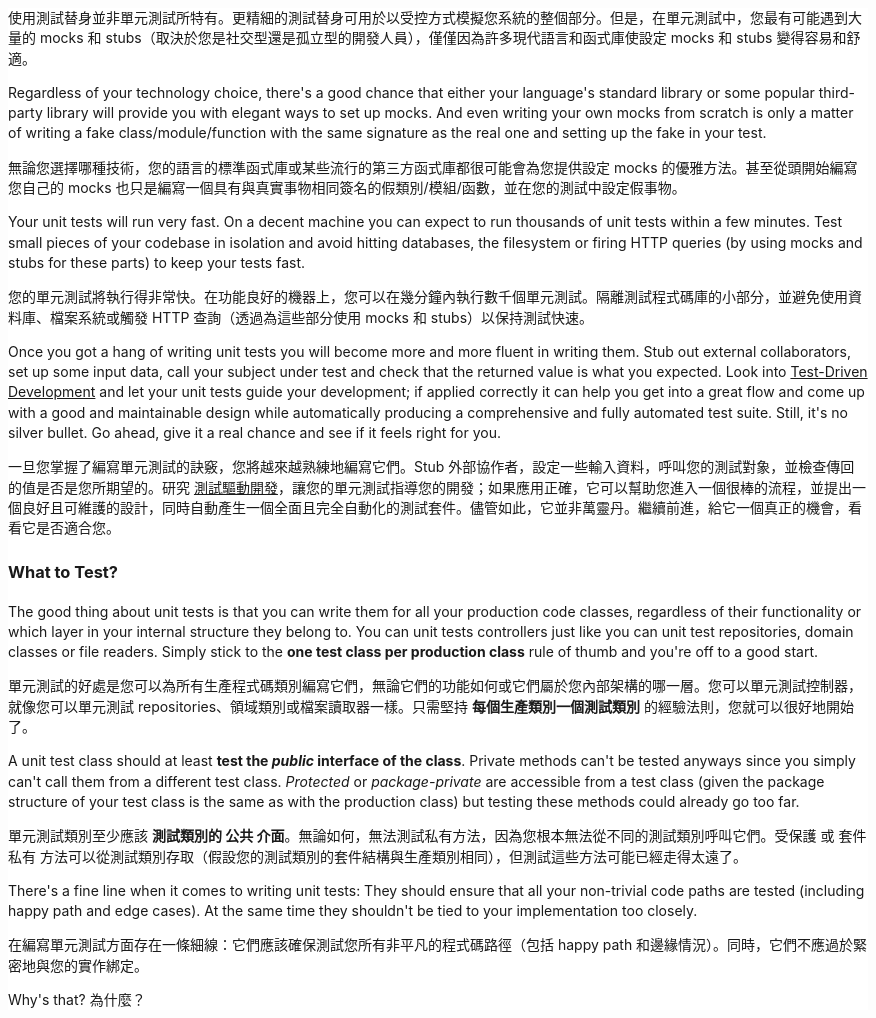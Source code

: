 使用測試替身並非單元測試所特有。更精細的測試替身可用於以受控方式模擬您系統的整個部分。但是，在單元測試中，您最有可能遇到大量的 mocks 和 stubs（取決於您是社交型還是孤立型的開發人員），僅僅因為許多現代語言和函式庫使設定 mocks 和 stubs 變得容易和舒適。

Regardless of your technology choice, there's a good chance that either your language's standard library or some popular third-party library will provide you with elegant ways to set up mocks. And even writing your own mocks from scratch is only a matter of writing a fake class/module/function with the same signature as the real one and setting up the fake in your test.

無論您選擇哪種技術，您的語言的標準函式庫或某些流行的第三方函式庫都很可能會為您提供設定 mocks 的優雅方法。甚至從頭開始編寫您自己的 mocks 也只是編寫一個具有與真實事物相同簽名的假類別/模組/函數，並在您的測試中設定假事物。

Your unit tests will run very fast. On a decent machine you can expect to run thousands of unit tests within a few minutes. Test small pieces of your codebase in isolation and avoid hitting databases, the filesystem or firing HTTP queries (by using mocks and stubs for these parts) to keep your tests fast.

您的單元測試將執行得非常快。在功能良好的機器上，您可以在幾分鐘內執行數千個單元測試。隔離測試程式碼庫的小部分，並避免使用資料庫、檔案系統或觸發 HTTP 查詢（透過為這些部分使用 mocks 和 stubs）以保持測試快速。

Once you got a hang of writing unit tests you will become more and more fluent in writing them. Stub out external collaborators, set up some input data, call your subject under test and check that the returned value is what you expected. Look into [Test-Driven Development](https://en.wikipedia.org/wiki/Test-driven_development) and let your unit tests guide your development; if applied correctly it can help you get into a great flow and come up with a good and maintainable design while automatically producing a comprehensive and fully automated test suite. Still, it's no silver bullet. Go ahead, give it a real chance and see if it feels right for you.

一旦您掌握了編寫單元測試的訣竅，您將越來越熟練地編寫它們。Stub 外部協作者，設定一些輸入資料，呼叫您的測試對象，並檢查傳回的值是否是您所期望的。研究 [測試驅動開發](https://www.google.com/url?sa=E&q=https%3A%2F%2Fen.wikipedia.org%2Fwiki%2FTest-driven_development)，讓您的單元測試指導您的開發；如果應用正確，它可以幫助您進入一個很棒的流程，並提出一個良好且可維護的設計，同時自動產生一個全面且完全自動化的測試套件。儘管如此，它並非萬靈丹。繼續前進，給它一個真正的機會，看看它是否適合您。

### What to Test?

The good thing about unit tests is that you can write them for all your production code classes, regardless of their functionality or which layer in your internal structure they belong to. You can unit tests controllers just like you can unit test repositories, domain classes or file readers. Simply stick to the **one test class per production class** rule of thumb and you're off to a good start.

單元測試的好處是您可以為所有生產程式碼類別編寫它們，無論它們的功能如何或它們屬於您內部架構的哪一層。您可以單元測試控制器，就像您可以單元測試 repositories、領域類別或檔案讀取器一樣。只需堅持 **每個生產類別一個測試類別** 的經驗法則，您就可以很好地開始了。

A unit test class should at least **test the _public_ interface of the class**. Private methods can't be tested anyways since you simply can't call them from a different test class. _Protected_ or _package-private_ are accessible from a test class (given the package structure of your test class is the same as with the production class) but testing these methods could already go too far.

單元測試類別至少應該 **測試類別的 公共 介面**。無論如何，無法測試私有方法，因為您根本無法從不同的測試類別呼叫它們。受保護 或 套件私有 方法可以從測試類別存取（假設您的測試類別的套件結構與生產類別相同），但測試這些方法可能已經走得太遠了。

There's a fine line when it comes to writing unit tests: They should ensure that all your non-trivial code paths are tested (including happy path and edge cases). At the same time they shouldn't be tied to your implementation too closely.

在編寫單元測試方面存在一條細線：它們應該確保測試您所有非平凡的程式碼路徑（包括 happy path 和邊緣情況）。同時，它們不應過於緊密地與您的實作綁定。

Why's that? 為什麼？
